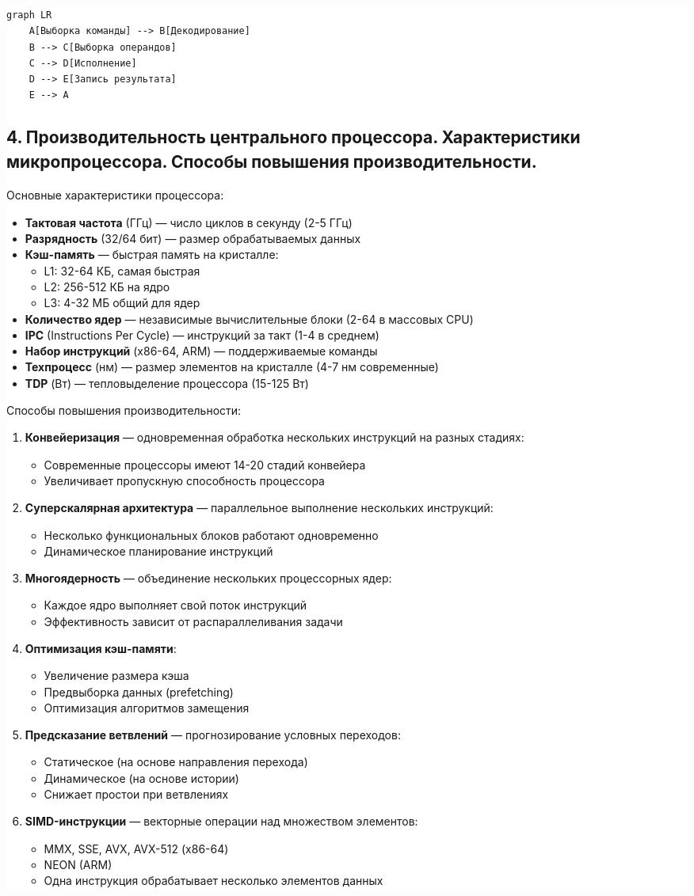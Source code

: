 ```mermaid
graph LR
    A[Выборка команды] --> B[Декодирование]
    B --> C[Выборка операндов]
    C --> D[Исполнение]
    D --> E[Запись результата]
    E --> A
```

## 4. **Производительность центрального процессора. Характеристики микропроцессора. Способы повышения производительности.**

Основные характеристики процессора:
- **Тактовая частота** (ГГц) — число циклов в секунду (2-5 ГГц)
- **Разрядность** (32/64 бит) — размер обрабатываемых данных
- **Кэш-память** — быстрая память на кристалле:
  - L1: 32-64 КБ, самая быстрая
  - L2: 256-512 КБ на ядро
  - L3: 4-32 МБ общий для ядер
- **Количество ядер** — независимые вычислительные блоки (2-64 в массовых CPU)
- **IPC** (Instructions Per Cycle) — инструкций за такт (1-4 в среднем)
- **Набор инструкций** (x86-64, ARM) — поддерживаемые команды
- **Техпроцесс** (нм) — размер элементов на кристалле (4-7 нм современные)
- **TDP** (Вт) — тепловыделение процессора (15-125 Вт)

Способы повышения производительности:

1. **Конвейеризация** — одновременная обработка нескольких инструкций на разных стадиях:
   - Современные процессоры имеют 14-20 стадий конвейера
   - Увеличивает пропускную способность процессора

2. **Суперскалярная архитектура** — параллельное выполнение нескольких инструкций:
   - Несколько функциональных блоков работают одновременно
   - Динамическое планирование инструкций

3. **Многоядерность** — объединение нескольких процессорных ядер:
   - Каждое ядро выполняет свой поток инструкций
   - Эффективность зависит от распараллеливания задачи

4. **Оптимизация кэш-памяти**:
   - Увеличение размера кэша
   - Предвыборка данных (prefetching)
   - Оптимизация алгоритмов замещения

5. **Предсказание ветвлений** — прогнозирование условных переходов:
   - Статическое (на основе направления перехода)
   - Динамическое (на основе истории)
   - Снижает простои при ветвлениях

6. **SIMD-инструкции** — векторные операции над множеством элементов:
   - MMX, SSE, AVX, AVX-512 (x86-64)
   - NEON (ARM)
   - Одна инструкция обрабатывает несколько элементов данных
